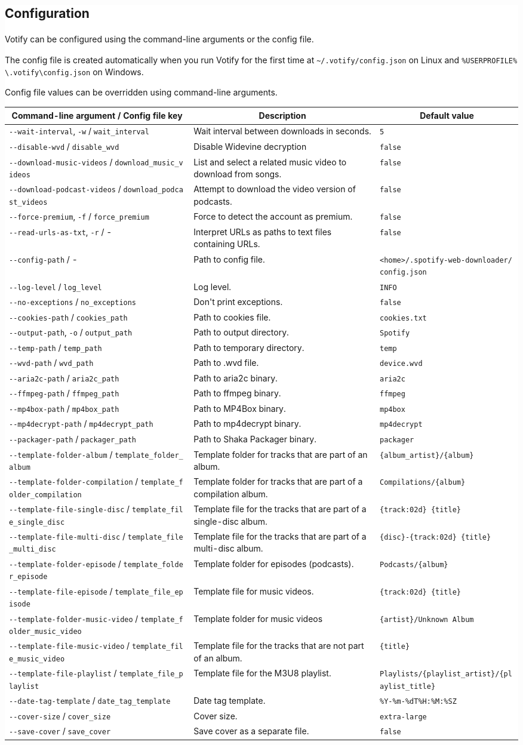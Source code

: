 Configuration
-------------



Votify can be configured using the command-line arguments or the config file.

The config file is created automatically when you run Votify for the first time at `~/.votify/config.json` on Linux and `%USERPROFILE%\.votify\config.json` on Windows.

Config file values can be overridden using command-line arguments.

| Command-line argument / Config file key | Description | Default value |
| --- | --- | --- |
| `--wait-interval`, `-w` / `wait_interval` | Wait interval between downloads in seconds. | `5` |
| `--disable-wvd` / `disable_wvd` | Disable Widevine decryption | `false` |
| `--download-music-videos` / `download_music_videos` | List and select a related music video to download from songs. | `false` |
| `--download-podcast-videos` / `download_podcast_videos` | Attempt to download the video version of podcasts. | `false` |
| `--force-premium`, `-f` / `force_premium` | Force to detect the account as premium. | `false` |
| `--read-urls-as-txt`, `-r` / - | Interpret URLs as paths to text files containing URLs. | `false` |
| `--config-path` / - | Path to config file. | `<home>/.spotify-web-downloader/config.json` |
| `--log-level` / `log_level` | Log level. | `INFO` |
| `--no-exceptions` / `no_exceptions` | Don't print exceptions. | `false` |
| `--cookies-path` / `cookies_path` | Path to cookies file. | `cookies.txt` |
| `--output-path`, `-o` / `output_path` | Path to output directory. | `Spotify` |
| `--temp-path` / `temp_path` | Path to temporary directory. | `temp` |
| `--wvd-path` / `wvd_path` | Path to .wvd file. | `device.wvd` |
| `--aria2c-path` / `aria2c_path` | Path to aria2c binary. | `aria2c` |
| `--ffmpeg-path` / `ffmpeg_path` | Path to ffmpeg binary. | `ffmpeg` |
| `--mp4box-path` / `mp4box_path` | Path to MP4Box binary. | `mp4box` |
| `--mp4decrypt-path` / `mp4decrypt_path` | Path to mp4decrypt binary. | `mp4decrypt` |
| `--packager-path` / `packager_path` | Path to Shaka Packager binary. | `packager` |
| `--template-folder-album` / `template_folder_album` | Template folder for tracks that are part of an album. | `{album_artist}/{album}` |
| `--template-folder-compilation` / `template_folder_compilation` | Template folder for tracks that are part of a compilation album. | `Compilations/{album}` |
| `--template-file-single-disc` / `template_file_single_disc` | Template file for the tracks that are part of a single-disc album. | `{track:02d} {title}` |
| `--template-file-multi-disc` / `template_file_multi_disc` | Template file for the tracks that are part of a multi-disc album. | `{disc}-{track:02d} {title}` |
| `--template-folder-episode` / `template_folder_episode` | Template folder for episodes (podcasts). | `Podcasts/{album}` |
| `--template-file-episode` / `template_file_episode` | Template file for music videos. | `{track:02d} {title}` |
| `--template-folder-music-video` / `template_folder_music_video` | Template folder for music videos | `{artist}/Unknown Album` |
| `--template-file-music-video` / `template_file_music_video` | Template file for the tracks that are not part of an album. | `{title}` |
| `--template-file-playlist` / `template_file_playlist` | Template file for the M3U8 playlist. | `Playlists/{playlist_artist}/{playlist_title}` |
| `--date-tag-template` / `date_tag_template` | Date tag template. | `%Y-%m-%dT%H:%M:%SZ` |
| `--cover-size` / `cover_size` | Cover size. | `extra-large` |
| `--save-cover` / `save_cover` | Save cover as a separate file. | `false` |